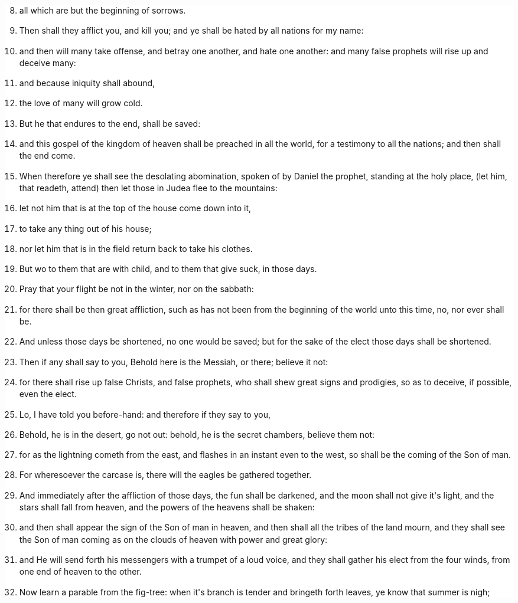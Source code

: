 8. all which are but the beginning of sorrows.

9. Then shall they afflict you, and kill you; and ye shall be hated by all nations for my name:

10. and then will many take offense, and betray one another, and hate one another: and many false prophets will rise up and deceive many:

11. and because iniquity shall abound,

12. the love of many will grow cold.

13. But he that endures to the end, shall be saved:

14. and this gospel of the kingdom of heaven shall be preached in all the world, for a testimony to all the nations; and then shall the end come.

15. When therefore ye shall see the desolating abomination, spoken of by Daniel the prophet, standing at the holy place, (let him, that readeth, attend) then let those in Judea flee to the mountains:

16. let not him that is at the top of the house come down into it,

17. to take any thing out of his house;

18. nor let him that is in the field return back to take his clothes.

19. But wo to them that are with child, and to them that give suck, in those days.

20. Pray that your flight be not in the winter, nor on the sabbath:

21. for there shall be then great affliction, such as has not been from the beginning of the world unto this time, no, nor ever shall be.

22. And unless those days be shortened, no one would be saved; but for the sake of the elect those days shall be shortened.

23. Then if any shall say to you, Behold here is the Messiah, or there; believe it not:

24. for there shall rise up false Christs, and false prophets, who shall shew great signs and prodigies, so as to deceive, if possible, even the elect.

25. Lo, I have told you before-hand: and therefore if they say to you,

26. Behold, he is in the desert, go not out: behold, he is the secret chambers, believe them not:

27. for as the lightning cometh from the east, and flashes in an instant even to the west, so shall be the coming of the Son of man.

28. For wheresoever the carcase is, there will the eagles be gathered together.

29. And immediately after the affliction of those days, the fun shall be darkened, and the moon shall not give it's light, and the stars shall fall from heaven, and the powers of the heavens shall be shaken:

30. and then shall appear the sign of the Son of man in heaven, and then shall all the tribes of the land mourn, and they shall see the Son of man coming as on the clouds of heaven with power and great glory:

31. and He will send forth his messengers with a trumpet of a loud voice, and they shall gather his elect from the four winds, from one end of heaven to the other.

32. Now learn a parable from the fig-tree: when it's branch is tender and bringeth forth leaves, ye know that summer is nigh;
